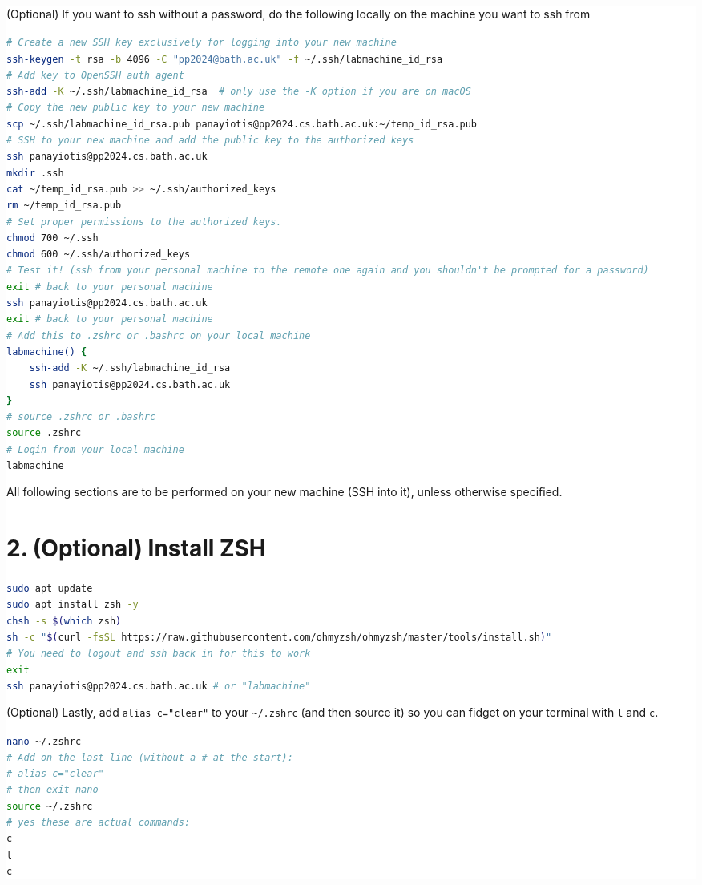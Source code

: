 
(Optional) If you want to ssh without a password, do the following locally on the machine you want to ssh from
```bash
# Create a new SSH key exclusively for logging into your new machine 
ssh-keygen -t rsa -b 4096 -C "pp2024@bath.ac.uk" -f ~/.ssh/labmachine_id_rsa
# Add key to OpenSSH auth agent
ssh-add -K ~/.ssh/labmachine_id_rsa  # only use the -K option if you are on macOS
# Copy the new public key to your new machine
scp ~/.ssh/labmachine_id_rsa.pub panayiotis@pp2024.cs.bath.ac.uk:~/temp_id_rsa.pub
# SSH to your new machine and add the public key to the authorized keys
ssh panayiotis@pp2024.cs.bath.ac.uk
mkdir .ssh
cat ~/temp_id_rsa.pub >> ~/.ssh/authorized_keys
rm ~/temp_id_rsa.pub
# Set proper permissions to the authorized keys.
chmod 700 ~/.ssh
chmod 600 ~/.ssh/authorized_keys
# Test it! (ssh from your personal machine to the remote one again and you shouldn't be prompted for a password)
exit # back to your personal machine
ssh panayiotis@pp2024.cs.bath.ac.uk
exit # back to your personal machine
# Add this to .zshrc or .bashrc on your local machine
labmachine() {
    ssh-add -K ~/.ssh/labmachine_id_rsa
    ssh panayiotis@pp2024.cs.bath.ac.uk
}
# source .zshrc or .bashrc
source .zshrc
# Login from your local machine
labmachine
```
All following sections are to be performed on your new machine (SSH into it), unless otherwise specified. 

# 2. (Optional) Install ZSH

```bash
sudo apt update
sudo apt install zsh -y
chsh -s $(which zsh)
sh -c "$(curl -fsSL https://raw.githubusercontent.com/ohmyzsh/ohmyzsh/master/tools/install.sh)"
# You need to logout and ssh back in for this to work
exit
ssh panayiotis@pp2024.cs.bath.ac.uk # or "labmachine"
```

(Optional) Lastly, add `alias c="clear"` to your `~/.zshrc` (and then source it) so you can fidget on your terminal with `l` and `c`.
```bash
nano ~/.zshrc
# Add on the last line (without a # at the start):
# alias c="clear"
# then exit nano
source ~/.zshrc
# yes these are actual commands:
c
l
c
```
